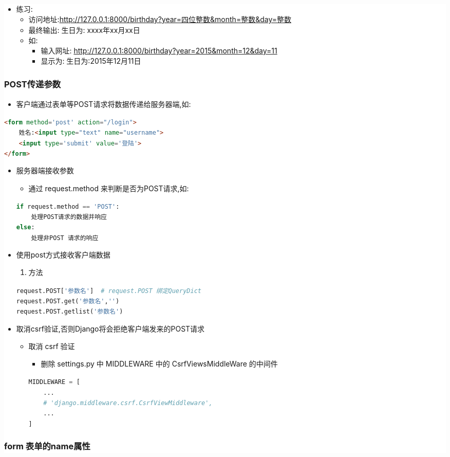 - 练习:
    - 访问地址:<http://127.0.0.1:8000/birthday?year=四位整数&month=整数&day=整数>
    - 最终输出: 生日为: xxxx年xx月xx日
    - 如:
        - 输入网址: http://127.0.0.1:8000/birthday?year=2015&month=12&day=11
        - 显示为: 生日为:2015年12月11日



### POST传递参数

- 客户端通过表单等POST请求将数据传递给服务器端,如:

```html
<form method='post' action="/login">
    姓名:<input type="text" name="username">
    <input type='submit' value='登陆'>
</form>
```

- 服务器端接收参数

  - 通过 request.method 来判断是否为POST请求,如:

  ```python
  if request.method == 'POST':
      处理POST请求的数据并响应
  else:
      处理非POST 请求的响应
  ```

- 使用post方式接收客户端数据

  1. 方法

  ```python
  request.POST['参数名']  # request.POST 绑定QueryDict
  request.POST.get('参数名','')
  request.POST.getlist('参数名')
  ```

- 取消csrf验证,否则Django将会拒绝客户端发来的POST请求

  - 取消 csrf 验证

    - 删除 settings.py 中 MIDDLEWARE 中的 CsrfViewsMiddleWare 的中间件

    ```python
    MIDDLEWARE = [
        ...
        # 'django.middleware.csrf.CsrfViewMiddleware',
        ...
    ]
    ```

### form 表单的name属性
